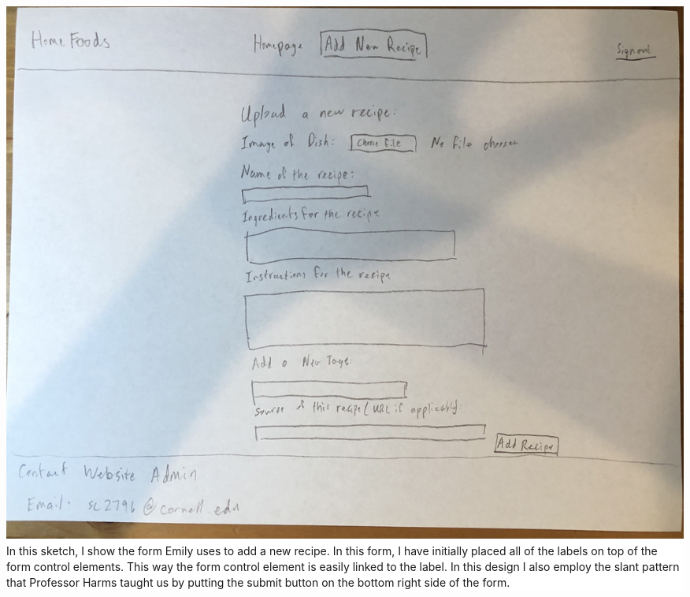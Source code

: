 ![Sketch of the first iteration new recipe draft](new_recipe_draft.JPG)
In this sketch, I show the form Emily uses to add a new recipe. In this form, I have initially placed all of the labels on top of the form control elements. This way the form control element is easily linked to the label. In this design I also employ the slant pattern that Professor Harms taught us by putting the submit button on the bottom right side of the form.
